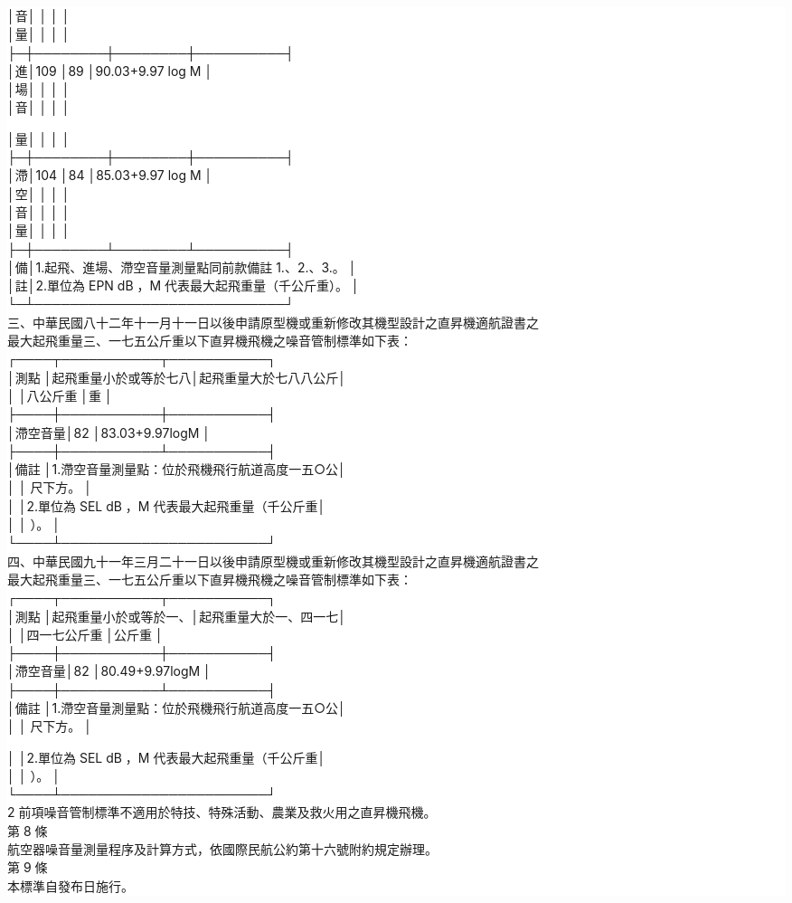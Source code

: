 │音│ │ │ │  
│量│ │ │ │  
├─┼────────┼────────┼──────────┤  
│進│109 │89 │90.03+9.97 log M │  
│場│ │ │ │  
│音│ │ │ │  


│量│ │ │ │  
├─┼────────┼────────┼──────────┤  
│滯│104 │84 │85.03+9.97 log M │  
│空│ │ │ │  
│音│ │ │ │  
│量│ │ │ │  
├─┼────────┴────────┴──────────┤  
│備│1.起飛、進場、滯空音量測量點同前款備註 1.、2.、3.。 │  
│註│2.單位為 EPN dB ，M 代表最大起飛重量（千公斤重）。 │  
└─┴────────────────────────────┘  
三、中華民國八十二年十一月十一日以後申請原型機或重新修改其機型設計之直昇機適航證書之  
最大起飛重量三、一七五公斤重以下直昇機飛機之噪音管制標準如下表：  
┌────┬───────────┬───────────┐  
│測點 │起飛重量小於或等於七八│起飛重量大於七八八公斤│  
│ │八公斤重 │重 │  
├────┼───────────┼───────────┤  
│滯空音量│82 │83.03+9.97logM │  
├────┼───────────┴───────────┤  
│備註 │1.滯空音量測量點：位於飛機飛行航道高度一五○公│  
│ │ 尺下方。 │  
│ │2.單位為 SEL dB ，M 代表最大起飛重量（千公斤重│  
│ │ ）。 │  
└────┴───────────────────────┘  
四、中華民國九十一年三月二十一日以後申請原型機或重新修改其機型設計之直昇機適航證書之  
最大起飛重量三、一七五公斤重以下直昇機飛機之噪音管制標準如下表：  
┌────┬───────────┬───────────┐  
│測點 │起飛重量小於或等於一、│起飛重量大於一、四一七│  
│ │四一七公斤重 │公斤重 │  
├────┼───────────┼───────────┤  
│滯空音量│82 │80.49+9.97logM │  
├────┼───────────┴───────────┤  
│備註 │1.滯空音量測量點：位於飛機飛行航道高度一五○公│  
│ │ 尺下方。 │  


│ │2.單位為 SEL dB ，M 代表最大起飛重量（千公斤重│  
│ │ ）。 │  
└────┴───────────────────────┘  
2 前項噪音管制標準不適用於特技、特殊活動、農業及救火用之直昇機飛機。  
第 8 條  
航空器噪音量測量程序及計算方式，依國際民航公約第十六號附約規定辦理。  
第 9 條  
本標準自發布日施行。  


